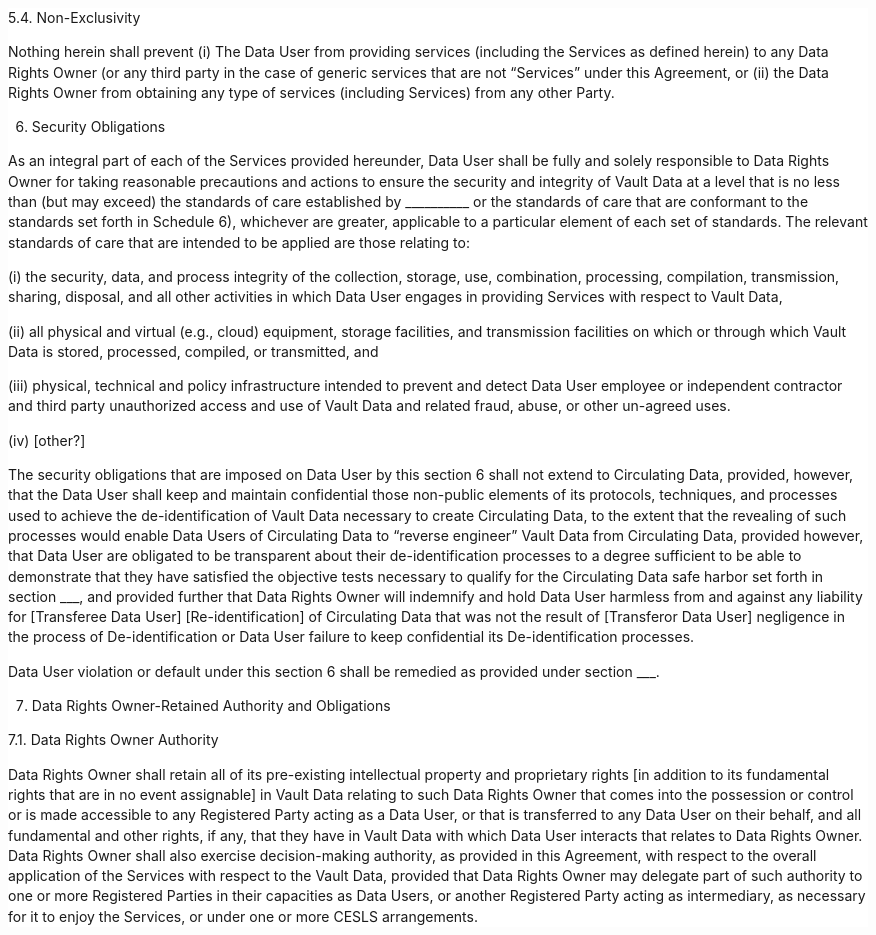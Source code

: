 5.4.  Non-Exclusivity

Nothing herein shall prevent (i) The Data User from providing services (including the Services as defined herein) to any Data Rights Owner (or any third party in the case of generic services that are not “Services” under this Agreement, or (ii) the Data Rights Owner from obtaining any type of services (including Services) from any other Party.

6.   Security Obligations

As an integral part of each of the Services provided hereunder, Data User shall be fully and solely responsible to Data Rights Owner for taking reasonable precautions and actions to ensure the security and integrity of Vault Data at a level that is no less than (but may exceed) the standards of care established by __________  or the standards of care that are conformant to the standards set forth in Schedule 6), whichever are greater, applicable to a particular element of each set of standards.  The relevant standards of care that are intended to be applied are those relating to: 

(i) the security, data, and process integrity of the collection, storage, use, combination, processing, compilation, transmission, sharing, disposal, and all other activities in which Data User engages in providing Services with respect to Vault Data, 

(ii) all physical and virtual (e.g., cloud) equipment, storage facilities, and transmission facilities on which or through which Vault Data is stored, processed, compiled, or transmitted, and 

(iii) physical, technical and policy infrastructure intended to prevent and detect Data User employee or independent contractor and third party unauthorized access and use of Vault Data and related fraud, abuse, or other un-agreed uses. 

(iv) [other?]

The security obligations that are imposed on Data User by this section 6 shall not extend to Circulating Data, provided, however, that the Data User shall keep and maintain confidential those non-public elements of its protocols, techniques, and processes used to achieve the de-identification of Vault Data necessary to create Circulating Data, to the extent that the revealing of such processes would enable Data Users of Circulating Data to “reverse engineer” Vault Data from Circulating Data, provided however, that Data User are obligated to be transparent about their de-identification processes to a degree sufficient to be able to demonstrate that they have satisfied the objective tests necessary to qualify for the Circulating Data safe harbor set forth in section ___, and provided further that Data Rights Owner will indemnify and hold Data User harmless from and against any liability for [Transferee Data User] [Re-identification] of Circulating Data that was not the result of [Transferor Data User] negligence in the process of De-identification or Data User failure to keep confidential its De-identification processes. 

Data User violation or default under this section 6 shall be remedied as provided under section ___. 

7.   Data Rights Owner-Retained Authority and Obligations

7.1.  Data Rights Owner Authority

Data Rights Owner shall retain all of its pre-existing intellectual property and proprietary rights [in addition to its fundamental rights that are in no event assignable] in Vault Data relating to such Data Rights Owner that comes into the possession or control or is made accessible to any Registered Party acting as a Data User, or that is transferred to any Data User on their behalf, and all fundamental and other rights, if any, that they have in Vault Data with which Data User interacts that relates to Data Rights Owner.   Data Rights Owner shall also exercise decision-making authority, as provided in this Agreement, with respect to the overall application of the Services with respect to the Vault Data, provided that Data Rights Owner may delegate part of such authority to one or more Registered Parties in their capacities as Data Users, or another Registered Party acting as intermediary, as necessary for it to enjoy the Services, or under one or more CESLS arrangements.  
